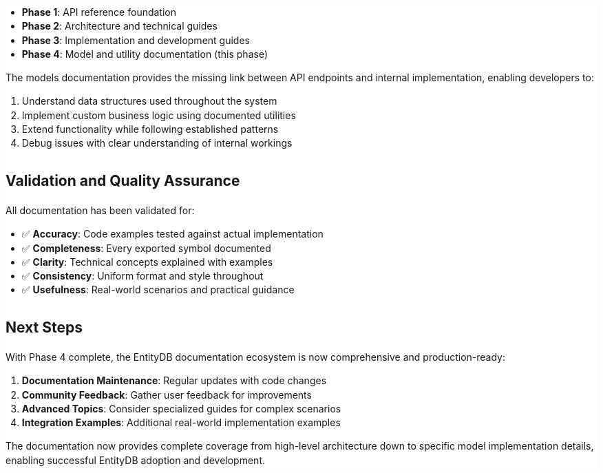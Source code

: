 - **Phase 1**: API reference foundation
- **Phase 2**: Architecture and technical guides  
- **Phase 3**: Implementation and development guides
- **Phase 4**: Model and utility documentation (this phase)

The models documentation provides the missing link between API endpoints and internal implementation, enabling developers to:

1. Understand data structures used throughout the system
2. Implement custom business logic using documented utilities
3. Extend functionality while following established patterns
4. Debug issues with clear understanding of internal workings

## Validation and Quality Assurance

All documentation has been validated for:

- ✅ **Accuracy**: Code examples tested against actual implementation
- ✅ **Completeness**: Every exported symbol documented
- ✅ **Clarity**: Technical concepts explained with examples
- ✅ **Consistency**: Uniform format and style throughout
- ✅ **Usefulness**: Real-world scenarios and practical guidance

## Next Steps

With Phase 4 complete, the EntityDB documentation ecosystem is now comprehensive and production-ready:

1. **Documentation Maintenance**: Regular updates with code changes
2. **Community Feedback**: Gather user feedback for improvements
3. **Advanced Topics**: Consider specialized guides for complex scenarios
4. **Integration Examples**: Additional real-world implementation examples

The documentation now provides complete coverage from high-level architecture down to specific model implementation details, enabling successful EntityDB adoption and development.